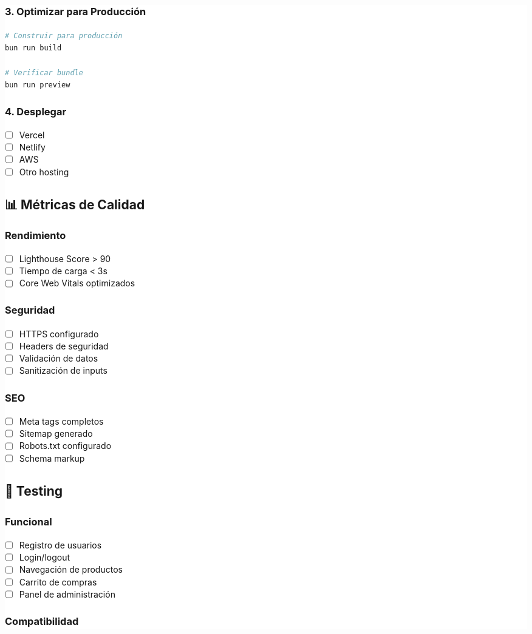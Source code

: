 ### 3. Optimizar para Producción

```bash
# Construir para producción
bun run build

# Verificar bundle
bun run preview
```

### 4. Desplegar

- [ ] Vercel
- [ ] Netlify
- [ ] AWS
- [ ] Otro hosting

## 📊 Métricas de Calidad

### Rendimiento

- [ ] Lighthouse Score > 90
- [ ] Tiempo de carga < 3s
- [ ] Core Web Vitals optimizados

### Seguridad

- [ ] HTTPS configurado
- [ ] Headers de seguridad
- [ ] Validación de datos
- [ ] Sanitización de inputs

### SEO

- [ ] Meta tags completos
- [ ] Sitemap generado
- [ ] Robots.txt configurado
- [ ] Schema markup

## 🧪 Testing

### Funcional

- [ ] Registro de usuarios
- [ ] Login/logout
- [ ] Navegación de productos
- [ ] Carrito de compras
- [ ] Panel de administración

### Compatibilidad
